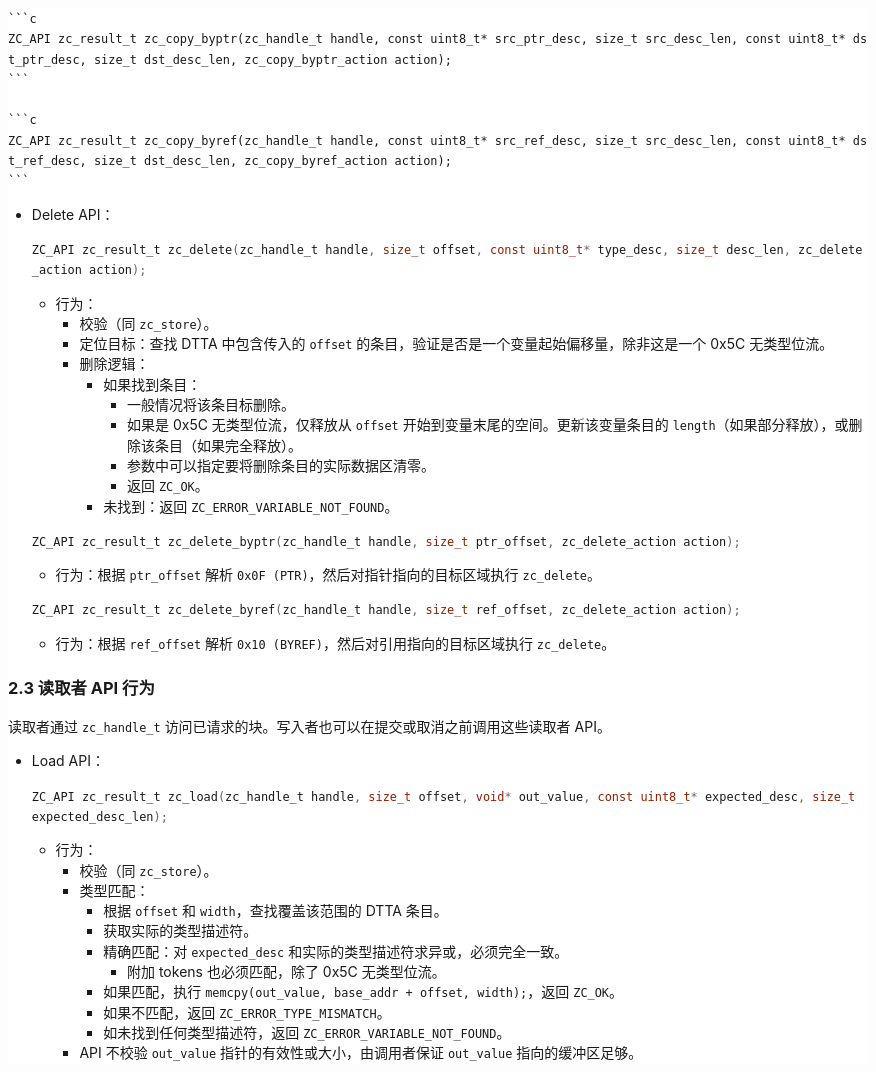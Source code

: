     ```c
    ZC_API zc_result_t zc_copy_byptr(zc_handle_t handle, const uint8_t* src_ptr_desc, size_t src_desc_len, const uint8_t* dst_ptr_desc, size_t dst_desc_len, zc_copy_byptr_action action);
    ```

    ```c
    ZC_API zc_result_t zc_copy_byref(zc_handle_t handle, const uint8_t* src_ref_desc, size_t src_desc_len, const uint8_t* dst_ref_desc, size_t dst_desc_len, zc_copy_byref_action action);
    ```

- Delete API：
    ```c
    ZC_API zc_result_t zc_delete(zc_handle_t handle, size_t offset, const uint8_t* type_desc, size_t desc_len, zc_delete_action action);
    ```
    - 行为：
      - 校验（同 `zc_store`）。
      - 定位目标：查找 DTTA 中包含传入的 `offset` 的条目，验证是否是一个变量起始偏移量，除非这是一个 0x5C 无类型位流。
      - 删除逻辑：
        - 如果找到条目：
          - 一般情况将该条目标删除。
          - 如果是 0x5C 无类型位流，仅释放从 `offset` 开始到变量末尾的空间。更新该变量条目的 `length`（如果部分释放），或删除该条目（如果完全释放）。
          - 参数中可以指定要将删除条目的实际数据区清零。
          - 返回 `ZC_OK`。
        - 未找到：返回 `ZC_ERROR_VARIABLE_NOT_FOUND`。

    ```c
    ZC_API zc_result_t zc_delete_byptr(zc_handle_t handle, size_t ptr_offset, zc_delete_action action);
    ```
    - 行为：根据 `ptr_offset` 解析 `0x0F (PTR)`，然后对指针指向的目标区域执行 `zc_delete`。

    ```c
    ZC_API zc_result_t zc_delete_byref(zc_handle_t handle, size_t ref_offset, zc_delete_action action);
    ```
    - 行为：根据 `ref_offset` 解析 `0x10 (BYREF)`，然后对引用指向的目标区域执行 `zc_delete`。

### 2.3 读取者 API 行为

读取者通过 `zc_handle_t` 访问已请求的块。写入者也可以在提交或取消之前调用这些读取者 API。

- Load API：
    ```c
    ZC_API zc_result_t zc_load(zc_handle_t handle, size_t offset, void* out_value, const uint8_t* expected_desc, size_t expected_desc_len);
    ```
    - 行为：
      - 校验（同 `zc_store`）。
      - 类型匹配：
        - 根据 `offset` 和 `width`，查找覆盖该范围的 DTTA 条目。
        - 获取实际的类型描述符。
        - 精确匹配：对 `expected_desc` 和实际的类型描述符求异或，必须完全一致。
          - 附加 tokens 也必须匹配，除了 0x5C 无类型位流。
        - 如果匹配，执行 `memcpy(out_value, base_addr + offset, width);`，返回 `ZC_OK`。
        - 如果不匹配，返回 `ZC_ERROR_TYPE_MISMATCH`。
        - 如未找到任何类型描述符，返回 `ZC_ERROR_VARIABLE_NOT_FOUND`。
      - API 不校验 `out_value` 指针的有效性或大小，由调用者保证 `out_value` 指向的缓冲区足够。
